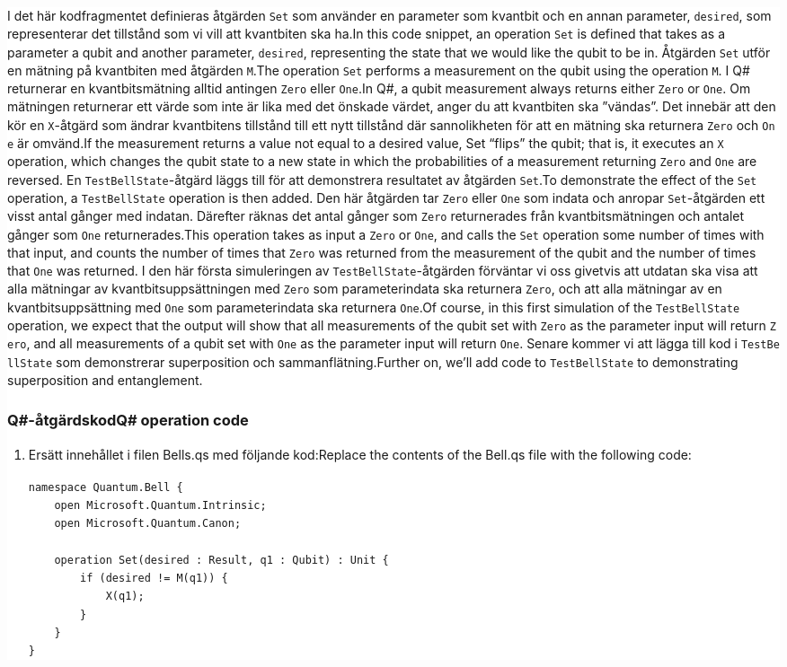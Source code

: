 <span data-ttu-id="f8f05-158">I det här kodfragmentet definieras åtgärden `Set` som använder en parameter som kvantbit och en annan parameter, `desired`, som representerar det tillstånd som vi vill att kvantbiten ska ha.</span><span class="sxs-lookup"><span data-stu-id="f8f05-158">In this code snippet, an operation `Set` is defined that takes as a parameter a qubit and another parameter, `desired`, representing the state that we would like the qubit to be in.</span></span>  <span data-ttu-id="f8f05-159">Åtgärden `Set` utför en mätning på kvantbiten med åtgärden `M`.</span><span class="sxs-lookup"><span data-stu-id="f8f05-159">The operation `Set` performs a measurement on the qubit using the operation `M`.</span></span>  <span data-ttu-id="f8f05-160">I Q# returnerar en kvantbitsmätning alltid antingen `Zero` eller `One`.</span><span class="sxs-lookup"><span data-stu-id="f8f05-160">In Q#, a qubit measurement always returns either  `Zero` or `One`.</span></span>  <span data-ttu-id="f8f05-161">Om mätningen returnerar ett värde som inte är lika med det önskade värdet, anger du att kvantbiten ska ”vändas”. Det innebär att den kör en `X`-åtgärd som ändrar kvantbitens tillstånd till ett nytt tillstånd där sannolikheten för att en mätning ska returnera `Zero` och `One` är omvänd.</span><span class="sxs-lookup"><span data-stu-id="f8f05-161">If the measurement returns a value not equal to a desired value, Set “flips” the qubit; that is, it executes an `X` operation, which changes the qubit state to a new state in which the probabilities of a measurement returning `Zero` and `One` are reversed.</span></span>  <span data-ttu-id="f8f05-162">En `TestBellState`-åtgärd läggs till för att demonstrera resultatet av åtgärden `Set`.</span><span class="sxs-lookup"><span data-stu-id="f8f05-162">To demonstrate the effect of the `Set` operation, a `TestBellState` operation is then added.</span></span>  <span data-ttu-id="f8f05-163">Den här åtgärden tar `Zero` eller `One` som indata och anropar `Set`-åtgärden ett visst antal gånger med indatan. Därefter räknas det antal gånger som `Zero` returnerades från kvantbitsmätningen och antalet gånger som `One` returnerades.</span><span class="sxs-lookup"><span data-stu-id="f8f05-163">This operation takes as input a `Zero` or `One`, and calls the `Set` operation some number of times with that input, and counts the number of times that `Zero` was returned from the measurement of the qubit and the number of times that `One` was returned.</span></span> <span data-ttu-id="f8f05-164">I den här första simuleringen av `TestBellState`-åtgärden förväntar vi oss givetvis att utdatan ska visa att alla mätningar av kvantbitsuppsättningen med `Zero` som parameterindata ska returnera `Zero`, och att alla mätningar av en kvantbitsuppsättning med `One` som parameterindata ska returnera `One`.</span><span class="sxs-lookup"><span data-stu-id="f8f05-164">Of course, in this first simulation of the `TestBellState` operation, we expect that the output will show that all measurements of the qubit set with `Zero` as the parameter input will return `Zero`, and all measurements of a qubit set with `One` as the parameter input will return `One`.</span></span>  <span data-ttu-id="f8f05-165">Senare kommer vi att lägga till kod i `TestBellState` som demonstrerar superposition och sammanflätning.</span><span class="sxs-lookup"><span data-stu-id="f8f05-165">Further on, we’ll add code to `TestBellState` to demonstrating superposition and entanglement.</span></span>


### <a name="q-operation-code"></a><span data-ttu-id="f8f05-166">Q#-åtgärdskod</span><span class="sxs-lookup"><span data-stu-id="f8f05-166">Q# operation code</span></span>

1. <span data-ttu-id="f8f05-167">Ersätt innehållet i filen Bells.qs med följande kod:</span><span class="sxs-lookup"><span data-stu-id="f8f05-167">Replace the contents of the Bell.qs file with the following code:</span></span>

    ```qsharp
    namespace Quantum.Bell {
        open Microsoft.Quantum.Intrinsic;
        open Microsoft.Quantum.Canon;

        operation Set(desired : Result, q1 : Qubit) : Unit {
            if (desired != M(q1)) {
                X(q1);
            }
        }
    }
    ```
